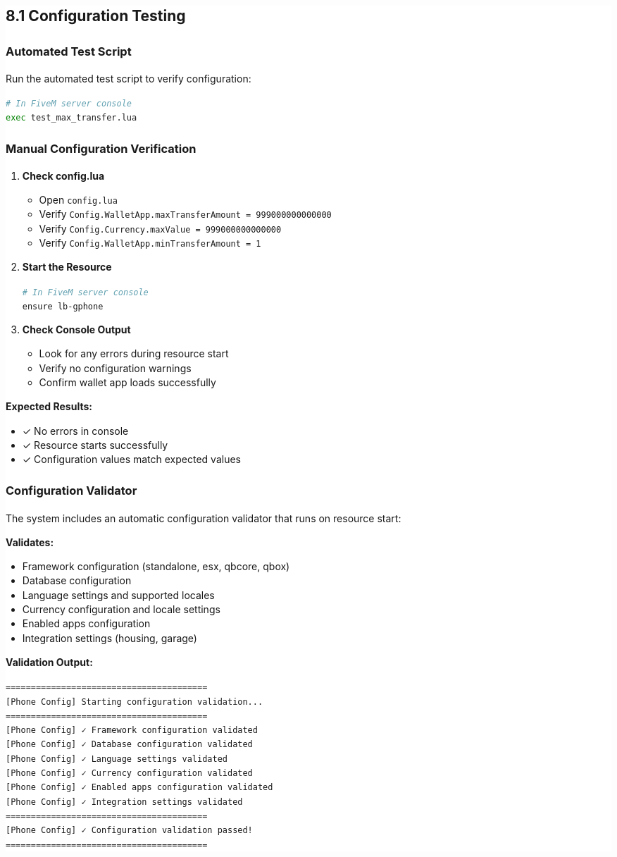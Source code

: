 
## 8.1 Configuration Testing

### Automated Test Script

Run the automated test script to verify configuration:

```bash
# In FiveM server console
exec test_max_transfer.lua
```

### Manual Configuration Verification

1. **Check config.lua**
   - Open `config.lua`
   - Verify `Config.WalletApp.maxTransferAmount = 999000000000000`
   - Verify `Config.Currency.maxValue = 999000000000000`
   - Verify `Config.WalletApp.minTransferAmount = 1`

2. **Start the Resource**
   ```bash
   # In FiveM server console
   ensure lb-gphone
   ```

3. **Check Console Output**
   - Look for any errors during resource start
   - Verify no configuration warnings
   - Confirm wallet app loads successfully

**Expected Results:**
- ✓ No errors in console
- ✓ Resource starts successfully
- ✓ Configuration values match expected values

### Configuration Validator

The system includes an automatic configuration validator that runs on resource start:

**Validates:**
- Framework configuration (standalone, esx, qbcore, qbox)
- Database configuration
- Language settings and supported locales
- Currency configuration and locale settings
- Enabled apps configuration
- Integration settings (housing, garage)

**Validation Output:**
```
========================================
[Phone Config] Starting configuration validation...
========================================
[Phone Config] ✓ Framework configuration validated
[Phone Config] ✓ Database configuration validated
[Phone Config] ✓ Language settings validated
[Phone Config] ✓ Currency configuration validated
[Phone Config] ✓ Enabled apps configuration validated
[Phone Config] ✓ Integration settings validated
========================================
[Phone Config] ✓ Configuration validation passed!
========================================
```
